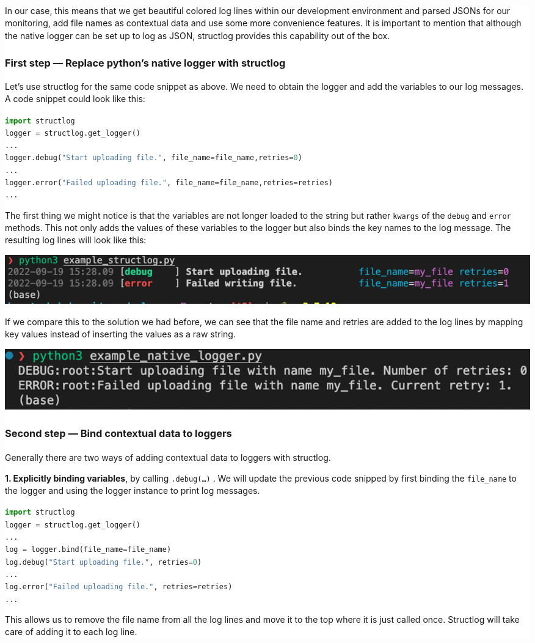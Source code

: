 In our case, this means that we get beautiful colored log lines within our development environment and parsed JSONs for our monitoring, add file names as contextual data and use some more convenience features. It is important to mention that although the native logger can be set up to log as JSON, structlog provides this capability out of the box.

### First step — Replace python’s native logger with structlog

Let’s use structlog for the same code snippet as above. We need to obtain the logger and add the variables to our log messages. A code snippet could look like this:
```python
import structlog   
logger = structlog.get_logger()  
...   
logger.debug("Start uploading file.", file_name=file_name,retries=0)  
...  
logger.error("Failed uploading file.", file_name=file_name,retries=retries)  
...
```
The first thing we might notice is that the variables are not longer loaded to the string but rather  `kwargs`  of the  `debug`  and  `error`  methods. This not only adds the values of these variables to the logger but also binds the key names to the log message. The resulting log lines will look like this:


![](2.png)

If we compare this to the solution we had before, we can see that the file name and retries are added to the log lines by mapping key values instead of inserting the values as a raw string.


![](1.png)

### Second step — Bind contextual data to loggers

Generally there are two ways of adding contextual data to loggers with structlog.

**1. Explicitly binding variables**, by calling  `.debug(…)`  . We will update the previous code snipped by first binding the  `file_name`  to the logger and using the logger instance to print log messages.
```python
import structlog   
logger = structlog.get_logger()  
...   
log = logger.bind(file_name=file_name)  
log.debug("Start uploading file.", retries=0)  
...  
log.error("Failed uploading file.", retries=retries)  
...
```
This allows us to remove the file name from all the log lines and move it to the top where it is just called once. Structlog will take care of adding it to each log line.
